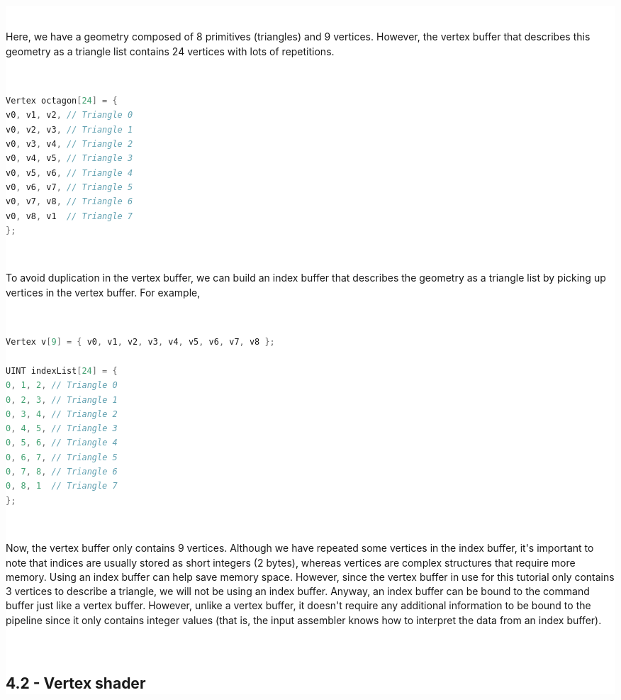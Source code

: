 <br>

Here, we have a geometry composed of 8 primitives (triangles) and 9 vertices. However, the vertex buffer that describes this geometry as a triangle list contains 24 vertices with lots of repetitions.

<br>

```cpp
Vertex octagon[24] = {
v0, v1, v2, // Triangle 0
v0, v2, v3, // Triangle 1
v0, v3, v4, // Triangle 2
v0, v4, v5, // Triangle 3
v0, v5, v6, // Triangle 4
v0, v6, v7, // Triangle 5
v0, v7, v8, // Triangle 6
v0, v8, v1  // Triangle 7
};
```
<br>

To avoid duplication in the vertex buffer, we can build an index buffer that describes the geometry as a triangle list by picking up vertices in the vertex buffer. For example,

<br>

```cpp
Vertex v[9] = { v0, v1, v2, v3, v4, v5, v6, v7, v8 };

UINT indexList[24] = {
0, 1, 2, // Triangle 0
0, 2, 3, // Triangle 1
0, 3, 4, // Triangle 2
0, 4, 5, // Triangle 3
0, 5, 6, // Triangle 4
0, 6, 7, // Triangle 5
0, 7, 8, // Triangle 6
0, 8, 1  // Triangle 7
};
```
<br>

Now, the vertex buffer only contains 9 vertices. Although we have repeated some vertices in the index buffer, it's important to note that indices are usually stored as short integers (2 bytes), whereas vertices are complex structures that require more memory. Using an index buffer can help save memory space. However, since the vertex buffer in use for this tutorial only contains 3 vertices to describe a triangle, we will not be using an index buffer. Anyway, an index buffer can be bound to the command buffer just like a vertex buffer. However, unlike a vertex buffer, it doesn't require any additional information to be bound to the pipeline since it only contains integer values (that is, the input assembler knows how to interpret the data from an index buffer).

<br>

## 4.2 - Vertex shader
